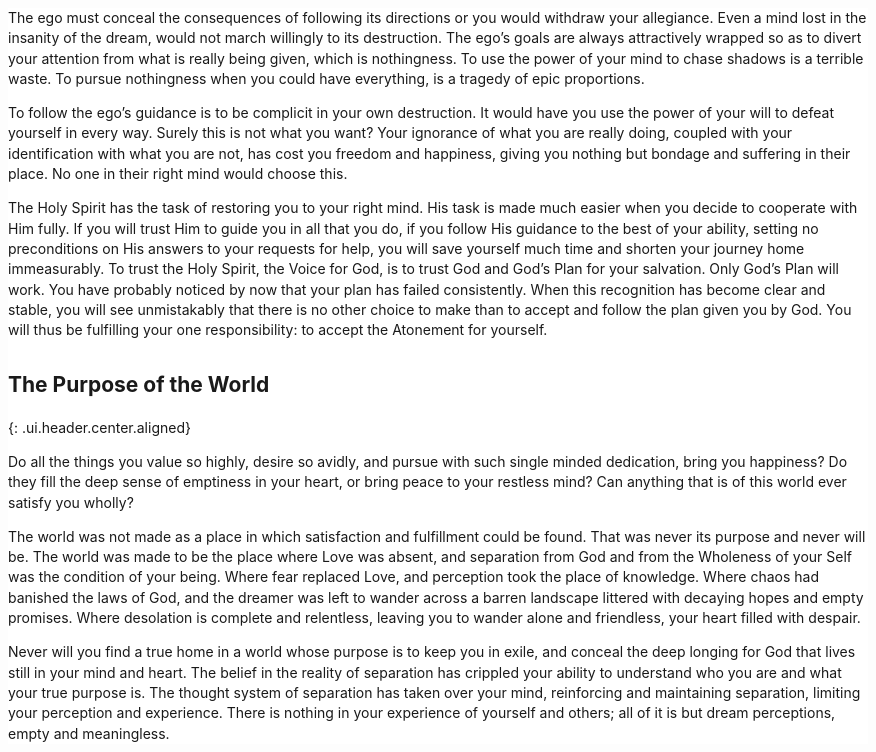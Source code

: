 The ego must conceal the consequences of following its directions or you would
withdraw your allegiance. Even a mind lost in the insanity of the dream, would
not march willingly to its destruction. The ego’s goals are always attractively
wrapped so as to divert your attention from what is really being given, which
is nothingness. To use the power of your mind to chase shadows is a terrible
waste. To pursue nothingness when you could have everything, is a tragedy of
epic proportions. 

To follow the ego’s guidance is to be complicit in your own destruction. It
would have you use the power of your will to defeat yourself in every way.
Surely this is not what you want? Your ignorance of what you are really doing,
coupled with your identification with what you are not, has cost you freedom
and happiness, giving you nothing but bondage and suffering in their place. No
one in their right mind would choose this. 

The Holy Spirit has the task of restoring you to your right mind. His task is
made much easier when you decide to cooperate with Him fully. If you will trust
Him to guide you in all that you do, if you follow His guidance to the best of
your ability, setting no preconditions on His answers to your requests for
help, you will save yourself much time and shorten your journey home
immeasurably. To trust the Holy Spirit, the Voice for God, is to trust God and
God’s Plan for your salvation. Only God’s Plan will work. You have probably
noticed by now that your plan has failed consistently. When this recognition
has become clear and stable, you will see unmistakably that there is no other
choice to make than to accept and follow the plan given you by God. You will
thus be fulfilling your one responsibility: to accept the Atonement for
yourself. 


## The Purpose of the World
{: .ui.header.center.aligned}

Do all the things you value so highly, desire so avidly, and pursue with such
single minded dedication, bring you happiness? Do they fill the deep sense of
emptiness in your heart, or bring peace to your restless mind? Can anything
that is of this world ever satisfy you wholly? 

The world was not made as a place in which satisfaction and fulfillment could
be found. That was never its purpose and never will be. The world was made to
be the place where Love was absent, and separation from God and from the
Wholeness of your Self was the condition of your being. Where fear replaced
Love, and perception took the place of knowledge. Where chaos had banished the
laws of God, and the dreamer was left to wander across a barren landscape
littered with decaying hopes and empty promises. Where desolation is complete
and relentless, leaving you to wander alone and friendless, your heart filled
with despair. 

Never will you find a true home in a world whose purpose is to keep you in
exile, and conceal the deep longing for God that lives still in your mind and
heart. The belief in the reality of separation has crippled your ability to
understand who you are and what your true purpose is. The thought system of
separation has taken over your mind, reinforcing and maintaining separation,
limiting your perception and experience. There is nothing in your experience of
yourself and others; all of it is but dream perceptions, empty and meaningless. 
